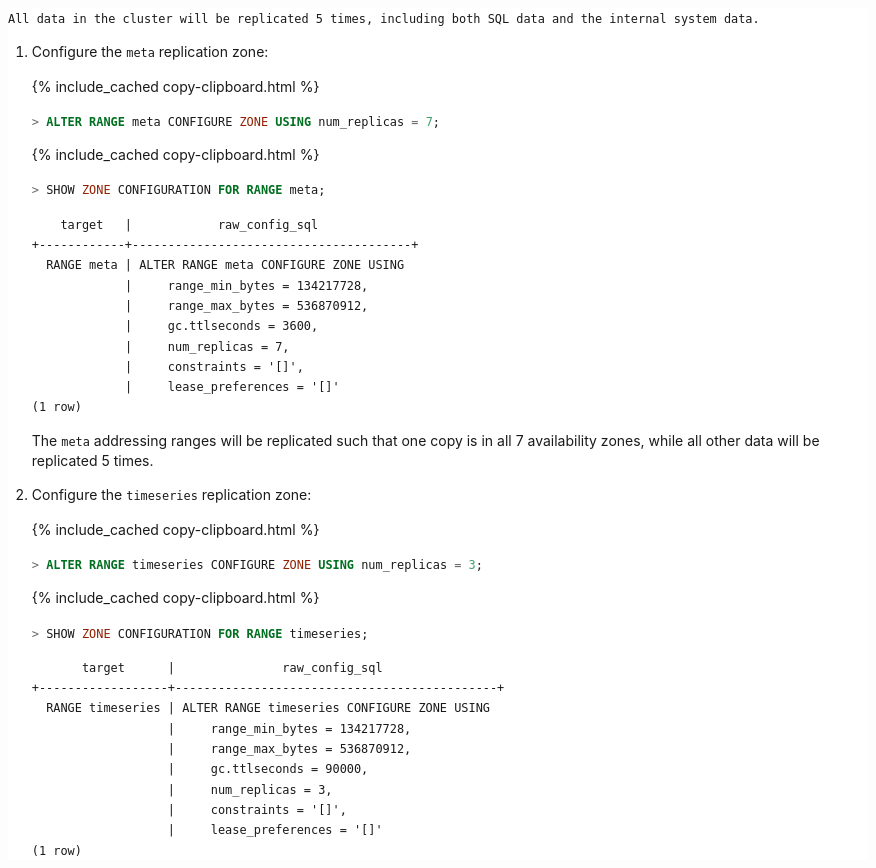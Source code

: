     All data in the cluster will be replicated 5 times, including both SQL data and the internal system data.

1. Configure the `meta` replication zone:

    {% include_cached copy-clipboard.html %}
    ~~~ sql
    > ALTER RANGE meta CONFIGURE ZONE USING num_replicas = 7;
    ~~~

    {% include_cached copy-clipboard.html %}
    ~~~ sql
    > SHOW ZONE CONFIGURATION FOR RANGE meta;
    ~~~
    ~~~
        target   |            raw_config_sql
    +------------+---------------------------------------+
      RANGE meta | ALTER RANGE meta CONFIGURE ZONE USING
                 |     range_min_bytes = 134217728,
                 |     range_max_bytes = 536870912,
                 |     gc.ttlseconds = 3600,
                 |     num_replicas = 7,
                 |     constraints = '[]',
                 |     lease_preferences = '[]'
    (1 row)
    ~~~

    The `meta` addressing ranges will be replicated such that one copy is in all 7 availability zones, while all other data will be replicated 5 times.

1. Configure the `timeseries` replication zone:

    {% include_cached copy-clipboard.html %}
    ~~~ sql
    > ALTER RANGE timeseries CONFIGURE ZONE USING num_replicas = 3;
    ~~~

    {% include_cached copy-clipboard.html %}
    ~~~ sql
    > SHOW ZONE CONFIGURATION FOR RANGE timeseries;
    ~~~
    ~~~
           target      |               raw_config_sql
    +------------------+---------------------------------------------+
      RANGE timeseries | ALTER RANGE timeseries CONFIGURE ZONE USING
                       |     range_min_bytes = 134217728,
                       |     range_max_bytes = 536870912,
                       |     gc.ttlseconds = 90000,
                       |     num_replicas = 3,
                       |     constraints = '[]',
                       |     lease_preferences = '[]'
    (1 row)
    ~~~

